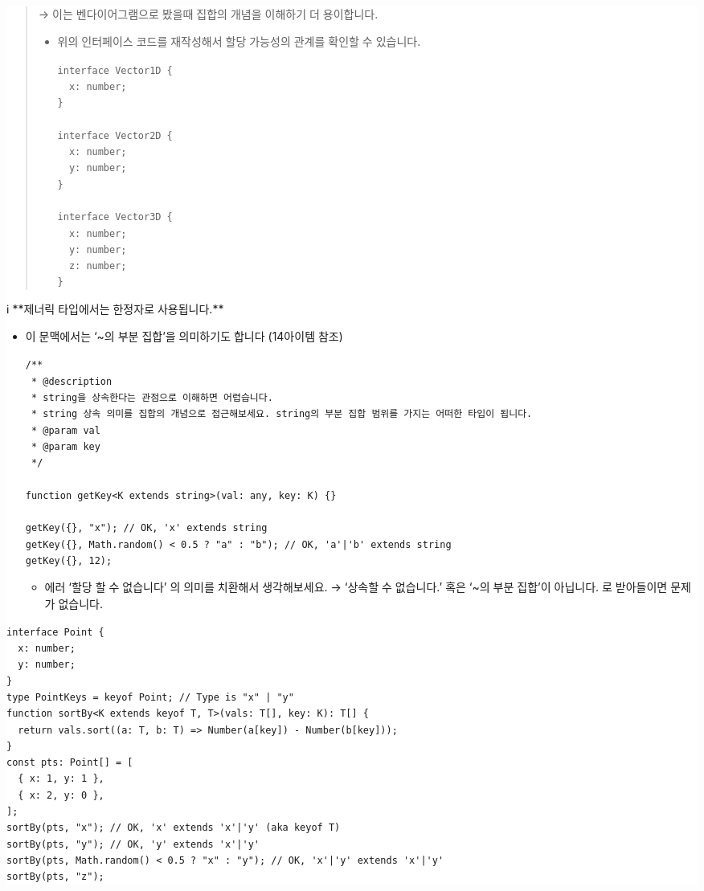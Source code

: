 > → 이는 벤다이어그램으로 봤을때 집합의 개념을 이해하기 더 용이합니다.
>
> - 위의 인터페이스 코드를 재작성해서 할당 가능성의 관계를 확인할 수 있습니다.
>
>   ```tsx
>   interface Vector1D {
>     x: number;
>   }
>
>   interface Vector2D {
>     x: number;
>     y: number;
>   }
>
>   interface Vector3D {
>     x: number;
>     y: number;
>     z: number;
>   }
>   ```

<aside>
ℹ️ **제너릭 타입에서는 한정자로 사용됩니다.**

</aside>

- 이 문맥에서는 ‘~의 부분 집합’을 의미하기도 합니다
  (14아이템 참조)

  ```tsx
  /**
   * @description
   * string을 상속한다는 관점으로 이해하면 어렵습니다.
   * string 상속 의미를 집합의 개념으로 접근해보세요. string의 부분 집합 범위를 가지는 어떠한 타입이 됩니다.
   * @param val
   * @param key
   */

  function getKey<K extends string>(val: any, key: K) {}

  getKey({}, "x"); // OK, 'x' extends string
  getKey({}, Math.random() < 0.5 ? "a" : "b"); // OK, 'a'|'b' extends string
  getKey({}, 12);
  ```

  - 에러 ‘할당 할 수 없습니다’ 의 의미를 치환해서 생각해보세요.
    → ‘상속할 수 없습니다.’ 혹은 ‘~의 부분 집합’이 아닙니다. 로 받아들이면 문제가 없습니다.

```tsx
interface Point {
  x: number;
  y: number;
}
type PointKeys = keyof Point; // Type is "x" | "y"
function sortBy<K extends keyof T, T>(vals: T[], key: K): T[] {
  return vals.sort((a: T, b: T) => Number(a[key]) - Number(b[key]));
}
const pts: Point[] = [
  { x: 1, y: 1 },
  { x: 2, y: 0 },
];
sortBy(pts, "x"); // OK, 'x' extends 'x'|'y' (aka keyof T)
sortBy(pts, "y"); // OK, 'y' extends 'x'|'y'
sortBy(pts, Math.random() < 0.5 ? "x" : "y"); // OK, 'x'|'y' extends 'x'|'y'
sortBy(pts, "z");
```


  [column: string]: number;